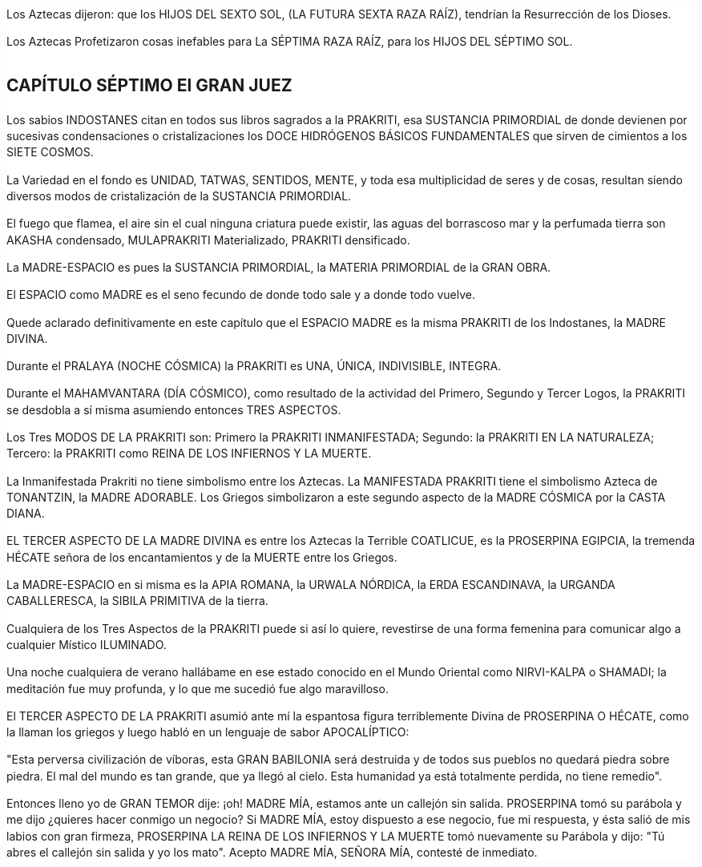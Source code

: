 Los Aztecas dijeron: que los HIJOS DEL SEXTO SOL, (LA FUTURA SEXTA RAZA RAÍZ), tendrían la Resurrección de los Dioses.

Los Aztecas Profetizaron cosas inefables para La SÉPTIMA RAZA RAÍZ, para los HIJOS DEL SÉPTIMO SOL.

## CAPÍTULO SÉPTIMO El GRAN JUEZ

Los sabios INDOSTANES citan en todos sus libros sagrados a la PRAKRITI, esa SUSTANCIA PRIMORDIAL de donde devienen por sucesivas condensaciones o cristalizaciones los DOCE HIDRÓGENOS BÁSICOS FUNDAMENTALES que sirven de cimientos a los SIETE COSMOS.

La Variedad en el fondo es UNIDAD, TATWAS, SENTIDOS, MENTE, y toda esa multiplicidad de seres y de cosas, resultan siendo diversos modos de cristalización de la SUSTANCIA PRIMORDIAL.

El fuego que flamea, el aire sin el cual ninguna criatura puede existir, las aguas del borrascoso mar y la perfumada tierra son AKASHA condensado, MULAPRAKRITI Materializado, PRAKRITI densificado.

La MADRE-ESPACIO es pues la SUSTANCIA PRIMORDIAL, la MATERIA PRIMORDIAL de la GRAN OBRA.

El ESPACIO como MADRE es el seno fecundo de donde todo sale y a donde todo vuelve.

Quede aclarado definitivamente en este capítulo que el ESPACIO MADRE es la misma PRAKRITI de los Indostanes, la MADRE DIVINA.

Durante el PRALAYA (NOCHE CÓSMICA) la PRAKRITI es UNA, ÚNICA, INDIVISIBLE, INTEGRA.

Durante el MAHAMVANTARA (DÍA CÓSMICO), como resultado de la actividad del Primero, Segundo y Tercer Logos, la PRAKRITI se desdobla a sí misma asumiendo entonces TRES ASPECTOS.

Los Tres MODOS DE LA PRAKRITI son: Primero la PRAKRITI INMANIFESTADA; Segundo: la PRAKRITI EN LA NATURALEZA; Tercero: la PRAKRITI como REINA DE LOS INFIERNOS Y LA MUERTE.

La Inmanifestada Prakriti no tiene simbolismo entre los Aztecas. La MANIFESTADA PRAKRITI tiene el simbolismo Azteca de TONANTZIN, la MADRE ADORABLE. Los Griegos simbolizaron a este segundo aspecto de la MADRE CÓSMICA por la CASTA DIANA.

EL TERCER ASPECTO DE LA MADRE DIVINA es entre los Aztecas la Terrible COATLICUE, es la PROSERPINA EGIPCIA, la tremenda HÉCATE señora de los encantamientos y de la MUERTE entre los Griegos.

La MADRE-ESPACIO en si misma es la APIA ROMANA, la URWALA NÓRDICA, la ERDA ESCANDINAVA, la URGANDA CABALLERESCA, la SIBILA PRIMITIVA de la tierra.

Cualquiera de los Tres Aspectos de la PRAKRITI puede si así lo quiere, revestirse de una forma femenina para comunicar algo a cualquier Místico ILUMINADO.

Una noche cualquiera de verano hallábame en ese estado conocido en el Mundo Oriental como NIRVI-KALPA o SHAMADI; la meditación fue muy profunda, y lo que me sucedió fue algo maravilloso.

El TERCER ASPECTO DE LA PRAKRITI asumió ante mí la espantosa figura terriblemente Divina de PROSERPINA O HÉCATE, como la llaman los griegos y luego habló en un lenguaje de sabor APOCALÍPTICO:

"Esta perversa civilización de víboras, esta GRAN BABILONIA será destruida y de todos sus pueblos no quedará piedra sobre piedra. El mal del mundo es tan grande, que ya llegó al cielo. Esta humanidad ya está totalmente perdida, no tiene remedio".

Entonces lleno yo de GRAN TEMOR dije: ¡oh! MADRE MÍA, estamos ante un callejón sin salida. PROSERPINA tomó su parábola y me dijo ¿quieres hacer conmigo un negocio? Si MADRE MÍA, estoy dispuesto a ese negocio, fue mi respuesta, y ésta salió de mis labios con gran firmeza, PROSERPINA LA REINA DE LOS INFIERNOS Y LA MUERTE tomó nuevamente su Parábola y dijo: "Tú abres el callejón sin salida y yo los mato". Acepto MADRE MÍA, SEÑORA MÍA, contesté de inmediato.
